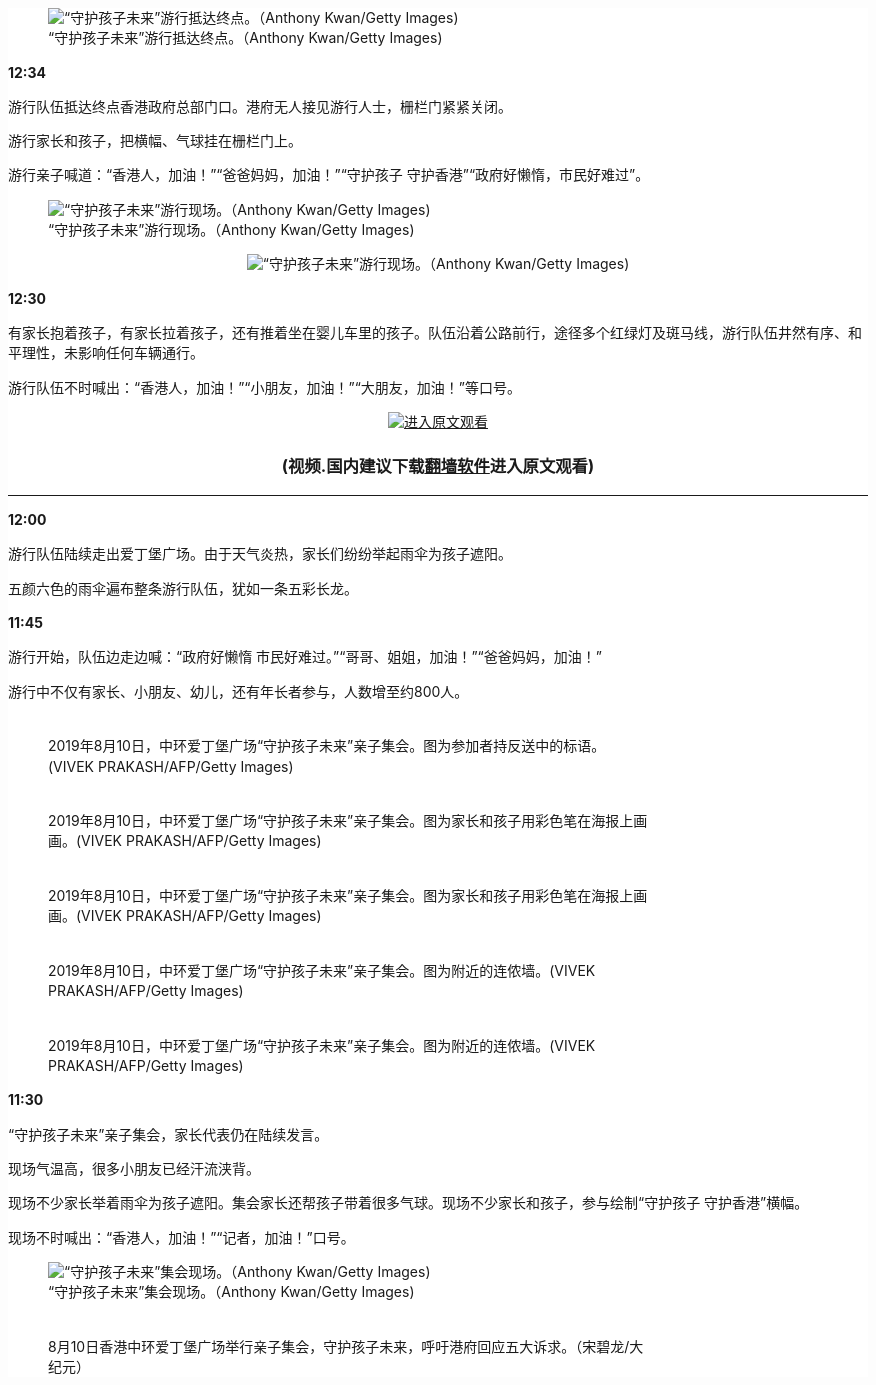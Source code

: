 <figure id="attachment_11444012" style="width: 600px" class="wp-caption aligncenter"><ahref="https://i.epochtimes.com/assets/uploads/2019/08/GettyImages-1160493832.jpg"><img class="size-large wp-image-11444012" src="https://i.epochtimes.com/assets/uploads/2019/08/GettyImages-1160493832-600x400.jpg" alt="“守护孩子未来”游行抵达终点。（Anthony Kwan/Getty Images)" width="600" b="400" /></a><figcaption class="wp-caption-text">“守护孩子未来”游行抵达终点。（Anthony Kwan/Getty Images)</figcaption></figure>
<p><strong>12:34</strong></p>
<p>游行队伍抵达终点香港政府总部门口。港府无人接见游行人士，栅栏门紧紧关闭。</p>
<p>游行家长和孩子，把横幅、气球挂在栅栏门上。</p>
<p>游行亲子喊道：“香港人，加油！”“爸爸妈妈，加油！”“守护孩子 守护香港”“政府好懒惰，市民好难过”。</p>
<figure id="attachment_11444006" style="width: 600px" class="wp-caption aligncenter"><ahref="https://i.epochtimes.com/assets/uploads/2019/08/GettyImages-1160493808.jpg"><img class="size-large wp-image-11444006" src="https://i.epochtimes.com/assets/uploads/2019/08/GettyImages-1160493808-600x400.jpg" alt="“守护孩子未来”游行现场。（Anthony Kwan/Getty Images)" width="600" b="400" /></a><figcaption class="wp-caption-text">“守护孩子未来”游行现场。（Anthony Kwan/Getty Images)</figcaption></figure>
<p style="text-align: center;"><ahref="https://i.epochtimes.com/assets/uploads/2019/08/GettyImages-1160493812.jpg"><img class="size-large wp-image-11444007" src="https://i.epochtimes.com/assets/uploads/2019/08/GettyImages-1160493812-600x400.jpg" alt="“守护孩子未来”游行现场。（Anthony Kwan/Getty Images)" width="600" b="400" /></a></p>
<p><strong>12:30</strong></p>
<p>有家长抱着孩子，有家长拉着孩子，还有推着坐在婴儿车里的孩子。队伍沿着公路前行，途径多个红绿灯及斑马线，游行队伍井然有序、和平理性，未影响任何车辆通行。</p>
<p>游行队伍不时喊出：“香港人，加油！”“小朋友，加油！”“大朋友，加油！”等口号。</p>
<p style="text-align: center;"><a src=""></a><a href="https://git.io/JvXaM"><img width="600" src="https://raw.githubusercontent.com/hcwqzq223/djy/master/gb/300/djtsp.jpg" title="进入原文观看"  alt="进入原文观看"></a><h3 align=center>(视频.国内建议下载<a href="https://github.com/bannedbook/fanqiang/wiki">翻墙软件</a>进入原文观看)</h3><hr><a src="https://www.youtube.com/embed/yMN3VZulmvQ" width="560" b="315" frameborder="0"></a></p>
<p><strong>12:00</strong></p>
<p>游行队伍陆续走出爱丁堡广场。由于天气炎热，家长们纷纷举起雨伞为孩子遮阳。</p>
<p>五颜六色的雨伞遍布整条游行队伍，犹如一条五彩长龙。</p>
<p><strong>11:45</strong></p>
<p>游行开始，队伍边走边喊：“政府好懒惰 市民好难过。”“哥哥、姐姐，加油！”“爸爸妈妈，加油！”</p>
<p>游行中不仅有家长、小朋友、幼儿，还有年长者参与，人数增至约800人。</p>
<figure id="attachment_11443970" style="width: 600px" class="wp-caption aligncenter"><ahref="https://i.epochtimes.com/assets/uploads/2019/08/GettyImages-1160493437.jpg"><img class="size-large wp-image-11443970" src="https://i.epochtimes.com/assets/uploads/2019/08/GettyImages-1160493437-600x400.jpg" alt="" width="600" b="400" /></a><figcaption class="wp-caption-text">2019年8月10日，中环爱丁堡广场“守护孩子未来”亲子集会。图为参加者持反送中的标语。(VIVEK PRAKASH/AFP/Getty Images)</figcaption></figure>
<figure id="attachment_11443969" style="width: 600px" class="wp-caption aligncenter"><ahref="https://i.epochtimes.com/assets/uploads/2019/08/GettyImages-1160493436.jpg"><img class="size-large wp-image-11443969" src="https://i.epochtimes.com/assets/uploads/2019/08/GettyImages-1160493436-600x400.jpg" alt="" width="600" b="400" /></a><figcaption class="wp-caption-text">2019年8月10日，中环爱丁堡广场“守护孩子未来”亲子集会。图为家长和孩子用彩色笔在海报上画画。(VIVEK PRAKASH/AFP/Getty Images)</figcaption></figure>
<figure id="attachment_11443968" style="width: 600px" class="wp-caption aligncenter"><ahref="https://i.epochtimes.com/assets/uploads/2019/08/GettyImages-1160493435.jpg"><img class="size-large wp-image-11443968" src="https://i.epochtimes.com/assets/uploads/2019/08/GettyImages-1160493435-600x400.jpg" alt="" width="600" b="400" /></a><figcaption class="wp-caption-text">2019年8月10日，中环爱丁堡广场“守护孩子未来”亲子集会。图为家长和孩子用彩色笔在海报上画画。(VIVEK PRAKASH/AFP/Getty Images)</figcaption></figure>
<figure id="attachment_11443965" style="width: 600px" class="wp-caption aligncenter"><ahref="https://i.epochtimes.com/assets/uploads/2019/08/GettyImages-1160493425.jpg"><img class="size-large wp-image-11443965" src="https://i.epochtimes.com/assets/uploads/2019/08/GettyImages-1160493425-600x400.jpg" alt="" width="600" b="400" /></a><figcaption class="wp-caption-text">2019年8月10日，中环爱丁堡广场“守护孩子未来”亲子集会。图为附近的连侬墙。(VIVEK PRAKASH/AFP/Getty Images)</figcaption></figure>
<figure id="attachment_11443964" style="width: 600px" class="wp-caption aligncenter"><ahref="https://i.epochtimes.com/assets/uploads/2019/08/GettyImages-1160493424.jpg"><img class="size-large wp-image-11443964" src="https://i.epochtimes.com/assets/uploads/2019/08/GettyImages-1160493424-600x400.jpg" alt="" width="600" b="400" /></a><figcaption class="wp-caption-text">2019年8月10日，中环爱丁堡广场“守护孩子未来”亲子集会。图为附近的连侬墙。(VIVEK PRAKASH/AFP/Getty Images)</figcaption></figure>
<p><strong>11:30</strong></p>
<p>“守护孩子未来”亲子集会，家长代表仍在陆续发言。</p>
<p>现场气温高，很多小朋友已经汗流浃背。</p>
<p>现场不少家长举着雨伞为孩子遮阳。集会家长还帮孩子带着很多气球。现场不少家长和孩子，参与绘制“守护孩子 守护香港”横幅。</p>
<p>现场不时喊出：“香港人，加油！”“记者，加油！”口号。</p>
<figure id="attachment_11444005" style="width: 600px" class="wp-caption aligncenter"><ahref="https://i.epochtimes.com/assets/uploads/2019/08/GettyImages-1160493803.jpg"><img class="wp-image-11444005 size-large" src="https://i.epochtimes.com/assets/uploads/2019/08/GettyImages-1160493803-600x400.jpg" alt="“守护孩子未来”集会现场。（Anthony Kwan/Getty Images)" width="600" b="400" /></a><figcaption class="wp-caption-text">“守护孩子未来”集会现场。（Anthony Kwan/Getty Images)</figcaption></figure>
<figure id="attachment_11443713" style="width: 600px" class="wp-caption aligncenter"><ahref="https://i.epochtimes.com/assets/uploads/2019/08/WhatsApp-Image-2019-08-09-at-11.25.15-PM.jpeg"><img class="size-large wp-image-11443713" src="https://i.epochtimes.com/assets/uploads/2019/08/WhatsApp-Image-2019-08-09-at-11.25.15-PM-600x399.jpeg" alt="" width="600" b="399" /></a><figcaption class="wp-caption-text">8月10日香港中环爱丁堡广场举行亲子集会，守护孩子未来，呼吁港府回应五大诉求。（宋碧龙/大纪元）</figcaption></figure>
